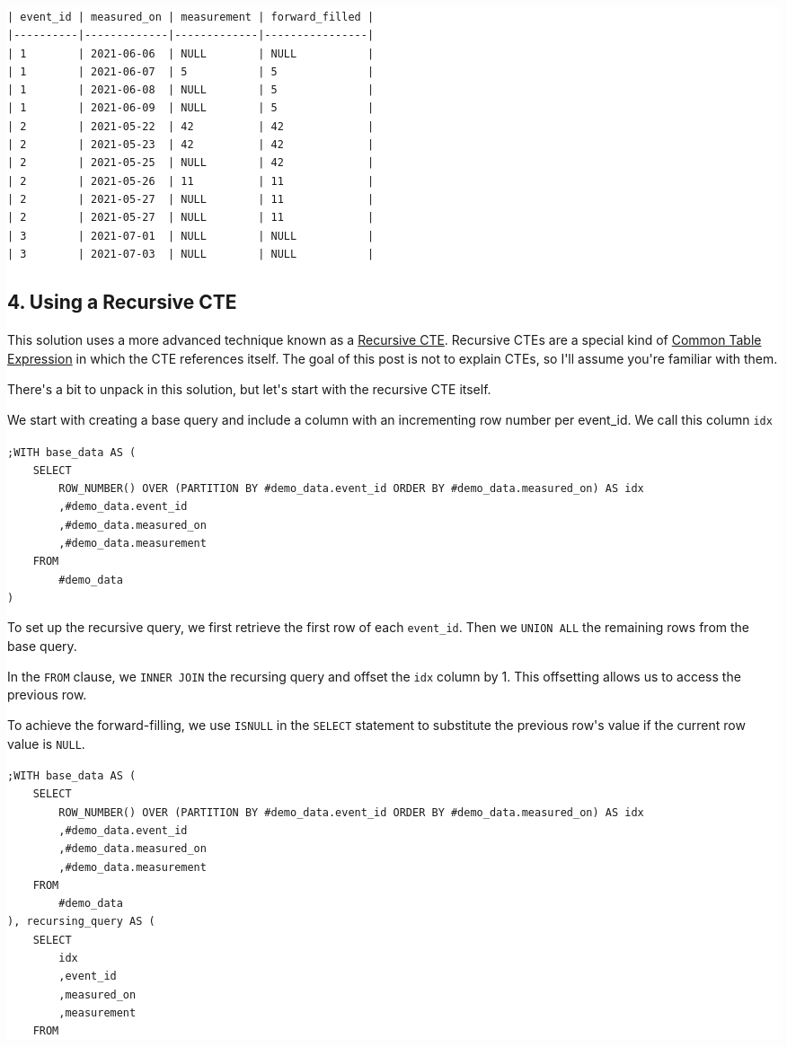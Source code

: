 ```
| event_id | measured_on | measurement | forward_filled |
|----------|-------------|-------------|----------------|
| 1        | 2021-06-06  | NULL        | NULL           |
| 1        | 2021-06-07  | 5           | 5              |
| 1        | 2021-06-08  | NULL        | 5              |
| 1        | 2021-06-09  | NULL        | 5              |
| 2        | 2021-05-22  | 42          | 42             |
| 2        | 2021-05-23  | 42          | 42             |
| 2        | 2021-05-25  | NULL        | 42             |
| 2        | 2021-05-26  | 11          | 11             |
| 2        | 2021-05-27  | NULL        | 11             |
| 2        | 2021-05-27  | NULL        | 11             |
| 3        | 2021-07-01  | NULL        | NULL           |
| 3        | 2021-07-03  | NULL        | NULL           |
```

## 4. Using a Recursive CTE

This solution uses a more advanced technique known as a [Recursive CTE](https://docs.microsoft.com/en-us/sql/t-sql/queries/select-over-clause-transact-sql?view=sql-server-ver15). Recursive CTEs are a special kind of [Common Table Expression](https://docs.microsoft.com/en-us/sql/t-sql/queries/with-common-table-expression-transact-sql?view=sql-server-ver15) in which the CTE references itself. The goal of this post is not to explain CTEs, so I'll assume you're familiar with them.

There's a bit to unpack in this solution, but let's start with the recursive CTE itself.

We start with creating a base query and include a column with an incrementing row number per event_id. We call this column `idx` 

```sql{3}
;WITH base_data AS (
    SELECT 
        ROW_NUMBER() OVER (PARTITION BY #demo_data.event_id ORDER BY #demo_data.measured_on) AS idx
        ,#demo_data.event_id
        ,#demo_data.measured_on
        ,#demo_data.measurement
    FROM
        #demo_data
)
```

To set up the recursive query, we first retrieve the first row of each `event_id`. Then we `UNION ALL` the remaining rows from the base query. 

In the `FROM` clause, we `INNER JOIN` the recursing query and offset the `idx` column by 1. This offsetting allows us to access the previous row.

To achieve the forward-filling, we use `ISNULL` in the `SELECT` statement to substitute the previous row's value if the current row value is `NULL`.

```sql{3,18,26,30,31}
;WITH base_data AS (
    SELECT 
        ROW_NUMBER() OVER (PARTITION BY #demo_data.event_id ORDER BY #demo_data.measured_on) AS idx
        ,#demo_data.event_id
        ,#demo_data.measured_on
        ,#demo_data.measurement
    FROM
        #demo_data
), recursing_query AS (
    SELECT 
        idx
        ,event_id
        ,measured_on
        ,measurement
    FROM 
```